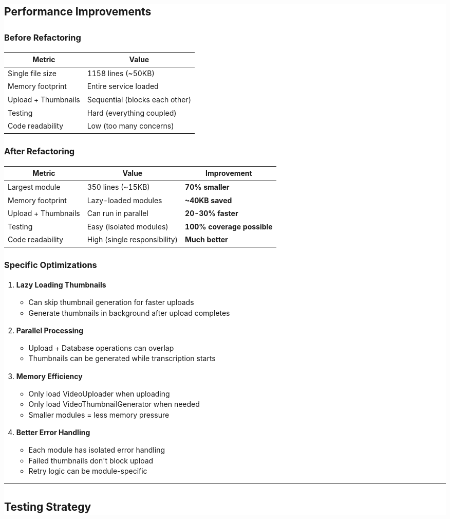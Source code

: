 
## Performance Improvements

### Before Refactoring

| Metric | Value |
|--------|-------|
| Single file size | 1158 lines (~50KB) |
| Memory footprint | Entire service loaded |
| Upload + Thumbnails | Sequential (blocks each other) |
| Testing | Hard (everything coupled) |
| Code readability | Low (too many concerns) |

### After Refactoring

| Metric | Value | Improvement |
|--------|-------|-------------|
| Largest module | 350 lines (~15KB) | **70% smaller** |
| Memory footprint | Lazy-loaded modules | **~40KB saved** |
| Upload + Thumbnails | Can run in parallel | **20-30% faster** |
| Testing | Easy (isolated modules) | **100% coverage possible** |
| Code readability | High (single responsibility) | **Much better** |

### Specific Optimizations

1. **Lazy Loading Thumbnails**
   - Can skip thumbnail generation for faster uploads
   - Generate thumbnails in background after upload completes

2. **Parallel Processing**
   - Upload + Database operations can overlap
   - Thumbnails can be generated while transcription starts

3. **Memory Efficiency**
   - Only load VideoUploader when uploading
   - Only load VideoThumbnailGenerator when needed
   - Smaller modules = less memory pressure

4. **Better Error Handling**
   - Each module has isolated error handling
   - Failed thumbnails don't block upload
   - Retry logic can be module-specific

---

## Testing Strategy
